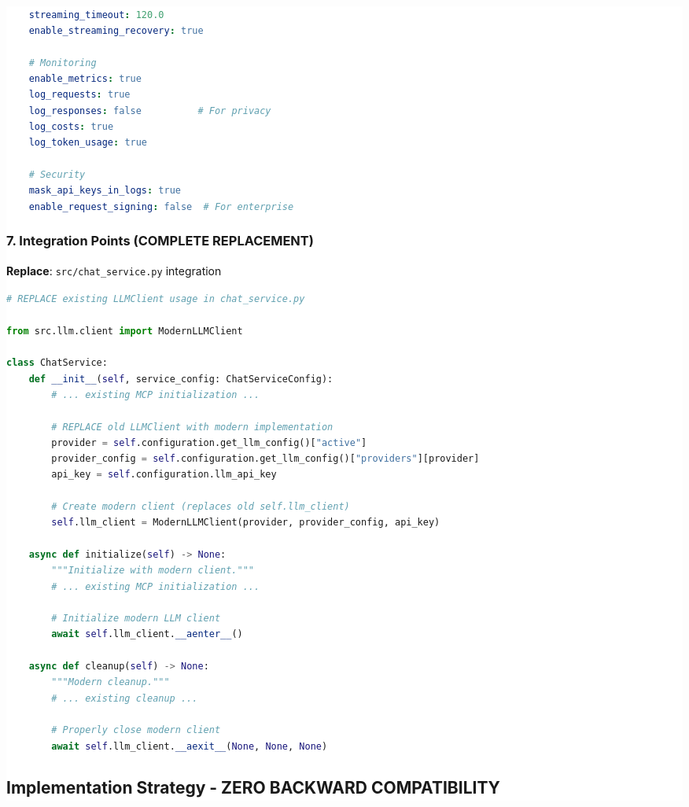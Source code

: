 ```yaml
    streaming_timeout: 120.0
    enable_streaming_recovery: true
    
    # Monitoring
    enable_metrics: true
    log_requests: true
    log_responses: false          # For privacy
    log_costs: true
    log_token_usage: true
    
    # Security
    mask_api_keys_in_logs: true
    enable_request_signing: false  # For enterprise
```

### 7. Integration Points (COMPLETE REPLACEMENT)

**Replace**: `src/chat_service.py` integration

```python
# REPLACE existing LLMClient usage in chat_service.py

from src.llm.client import ModernLLMClient

class ChatService:
    def __init__(self, service_config: ChatServiceConfig):
        # ... existing MCP initialization ...
        
        # REPLACE old LLMClient with modern implementation
        provider = self.configuration.get_llm_config()["active"] 
        provider_config = self.configuration.get_llm_config()["providers"][provider]
        api_key = self.configuration.llm_api_key
        
        # Create modern client (replaces old self.llm_client)
        self.llm_client = ModernLLMClient(provider, provider_config, api_key)
        
    async def initialize(self) -> None:
        """Initialize with modern client."""
        # ... existing MCP initialization ...
        
        # Initialize modern LLM client
        await self.llm_client.__aenter__()
        
    async def cleanup(self) -> None:
        """Modern cleanup."""
        # ... existing cleanup ...
        
        # Properly close modern client
        await self.llm_client.__aexit__(None, None, None)
```

## Implementation Strategy - ZERO BACKWARD COMPATIBILITY
